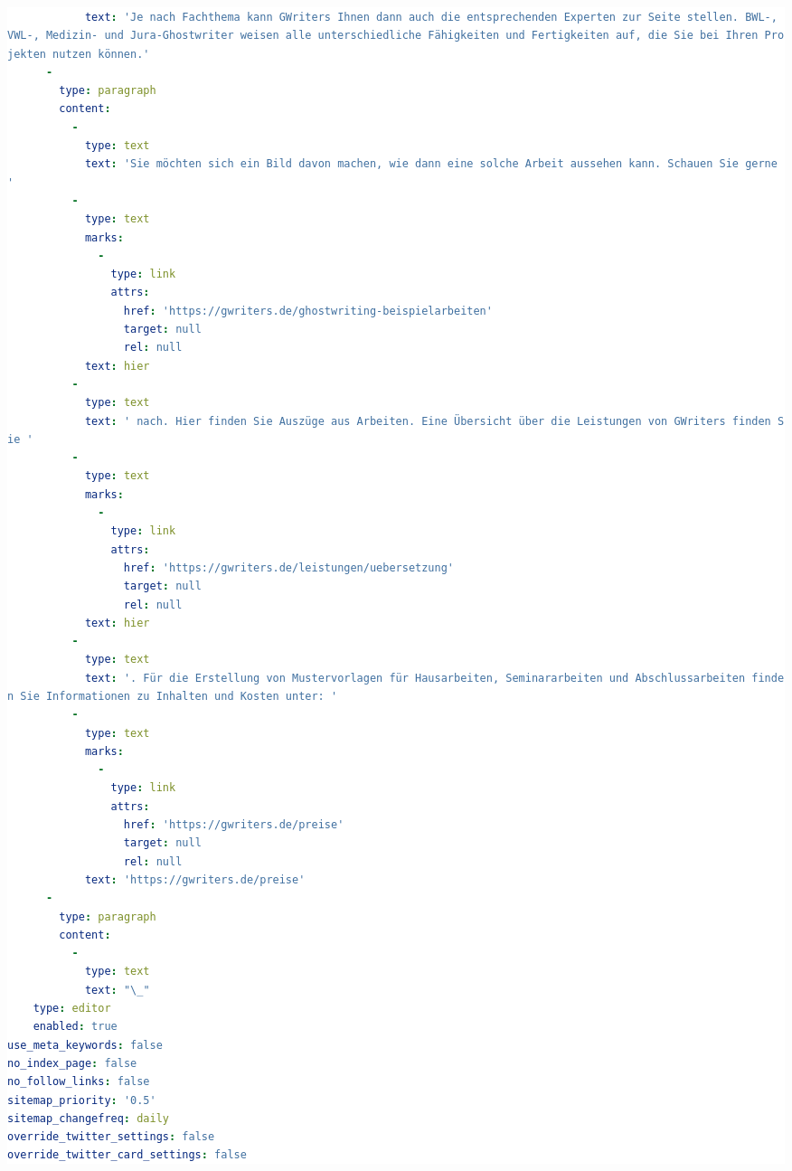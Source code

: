 ```yaml
            text: 'Je nach Fachthema kann GWriters Ihnen dann auch die entsprechenden Experten zur Seite stellen. BWL-, VWL-, Medizin- und Jura-Ghostwriter weisen alle unterschiedliche Fähigkeiten und Fertigkeiten auf, die Sie bei Ihren Projekten nutzen können.'
      -
        type: paragraph
        content:
          -
            type: text
            text: 'Sie möchten sich ein Bild davon machen, wie dann eine solche Arbeit aussehen kann. Schauen Sie gerne '
          -
            type: text
            marks:
              -
                type: link
                attrs:
                  href: 'https://gwriters.de/ghostwriting-beispielarbeiten'
                  target: null
                  rel: null
            text: hier
          -
            type: text
            text: ' nach. Hier finden Sie Auszüge aus Arbeiten. Eine Übersicht über die Leistungen von GWriters finden Sie '
          -
            type: text
            marks:
              -
                type: link
                attrs:
                  href: 'https://gwriters.de/leistungen/uebersetzung'
                  target: null
                  rel: null
            text: hier
          -
            type: text
            text: '. Für die Erstellung von Mustervorlagen für Hausarbeiten, Seminararbeiten und Abschlussarbeiten finden Sie Informationen zu Inhalten und Kosten unter: '
          -
            type: text
            marks:
              -
                type: link
                attrs:
                  href: 'https://gwriters.de/preise'
                  target: null
                  rel: null
            text: 'https://gwriters.de/preise'
      -
        type: paragraph
        content:
          -
            type: text
            text: "\_"
    type: editor
    enabled: true
use_meta_keywords: false
no_index_page: false
no_follow_links: false
sitemap_priority: '0.5'
sitemap_changefreq: daily
override_twitter_settings: false
override_twitter_card_settings: false
```